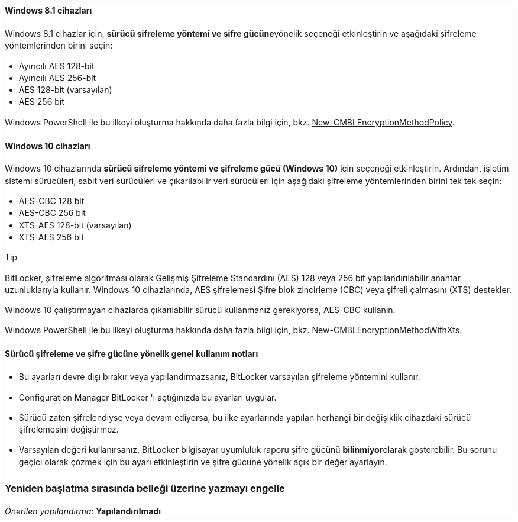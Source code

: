#### <a name="windows-81-devices"></a>Windows 8.1 cihazları

Windows 8.1 cihazlar için, **sürücü şifreleme yöntemi ve şifre gücüne**yönelik seçeneği etkinleştirin ve aşağıdaki şifreleme yöntemlerinden birini seçin:

- Ayırıcılı AES 128-bit
- Ayırıcılı AES 256-bit
- AES 128-bit (varsayılan)
- AES 256 bit

Windows PowerShell ile bu ilkeyi oluşturma hakkında daha fazla bilgi için, bkz. [New-CMBLEncryptionMethodPolicy](/powershell/module/configurationmanager/new-cmblencryptionmethodpolicy?view=sccm-ps).

#### <a name="windows-10-devices"></a>Windows 10 cihazları

Windows 10 cihazlarında **sürücü şifreleme yöntemi ve şifreleme gücü (Windows 10)** için seçeneği etkinleştirin. Ardından, işletim sistemi sürücüleri, sabit veri sürücüleri ve çıkarılabilir veri sürücüleri için aşağıdaki şifreleme yöntemlerinden birini tek tek seçin:

- AES-CBC 128 bit
- AES-CBC 256 bit
- XTS-AES 128-bit (varsayılan)
- XTS-AES 256 bit

> [!TIP]
> BitLocker, şifreleme algoritması olarak Gelişmiş Şifreleme Standardını (AES) 128 veya 256 bit yapılandırılabilir anahtar uzunluklarıyla kullanır. Windows 10 cihazlarında, AES şifrelemesi Şifre blok zincirleme (CBC) veya şifreli çalmasını (XTS) destekler.
>
> Windows 10 çalıştırmayan cihazlarda çıkarılabilir sürücü kullanmanız gerekiyorsa, AES-CBC kullanın.

Windows PowerShell ile bu ilkeyi oluşturma hakkında daha fazla bilgi için, bkz. [New-CMBLEncryptionMethodWithXts](/powershell/module/configurationmanager/new-cmblencryptionmethodwithxts?view=sccm-ps).

#### <a name="general-usage-notes-for-drive-encryption-and-cipher-strength"></a>Sürücü şifreleme ve şifre gücüne yönelik genel kullanım notları

- Bu ayarları devre dışı bırakır veya yapılandırmazsanız, BitLocker varsayılan şifreleme yöntemini kullanır.

- Configuration Manager BitLocker 'ı açtığınızda bu ayarları uygular.

- Sürücü zaten şifrelendiyse veya devam ediyorsa, bu ilke ayarlarında yapılan herhangi bir değişiklik cihazdaki sürücü şifrelemesini değiştirmez.

- Varsayılan değeri kullanırsanız, BitLocker bilgisayar uyumluluk raporu şifre gücünü **bilinmiyor**olarak gösterebilir. Bu sorunu geçici olarak çözmek için bu ayarı etkinleştirin ve şifre gücüne yönelik açık bir değer ayarlayın.

### <a name="prevent-memory-overwrite-on-restart"></a>Yeniden başlatma sırasında belleği üzerine yazmayı engelle

*Önerilen yapılandırma*: **Yapılandırılmadı**

